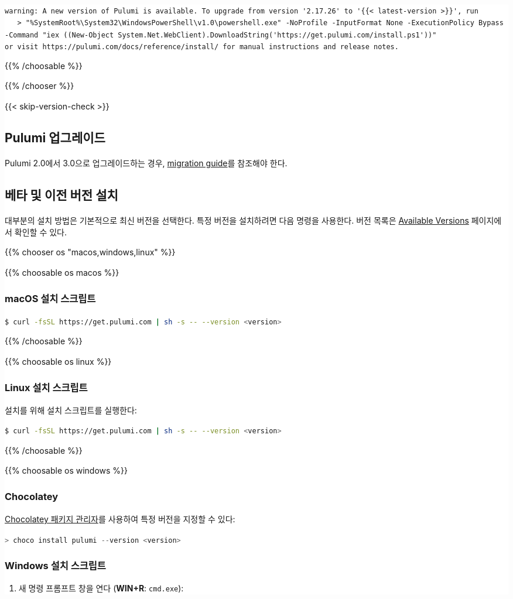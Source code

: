 ```
warning: A new version of Pulumi is available. To upgrade from version '2.17.26' to '{{< latest-version >}}', run
   > "%SystemRoot%\System32\WindowsPowerShell\v1.0\powershell.exe" -NoProfile -InputFormat None -ExecutionPolicy Bypass -Command "iex ((New-Object System.Net.WebClient).DownloadString('https://get.pulumi.com/install.ps1'))"
or visit https://pulumi.com/docs/reference/install/ for manual instructions and release notes.
```

{{% /choosable %}}

{{% /chooser %}}

{{< skip-version-check >}}

## Pulumi 업그레이드

Pulumi 2.0에서 3.0으로 업그레이드하는 경우, [migration guide](/docs/install/migrating-3.0)를 참조해야 한다.

## 베타 및 이전 버전 설치

대부분의 설치 방법은 기본적으로 최신 버전을 선택한다. 특정 버전을 설치하려면 다음 명령을 사용한다. 버전 목록은 [Available Versions](/docs/install/versions/) 페이지에서 확인할 수 있다.

{{% chooser os "macos,windows,linux" %}}

{{% choosable os macos %}}

<h3 class="no-anchor pt-4">macOS 설치 스크립트</h3>

```bash
$ curl -fsSL https://get.pulumi.com | sh -s -- --version <version>
```

{{% /choosable %}}

{{% choosable os linux %}}

<h3 class="no-anchor pt-4">Linux 설치 스크립트</h3>

설치를 위해 설치 스크립트를 실행한다:

```bash
$ curl -fsSL https://get.pulumi.com | sh -s -- --version <version>
```

{{% /choosable %}}

{{% choosable os windows %}}

<h3 class="no-anchor pt-4">Chocolatey</h3>

[Chocolatey 패키지 관리자](https://chocolatey.org)를 사용하여 특정 버전을 지정할 수 있다:

```powershell
> choco install pulumi --version <version>
```

<h3 class="no-anchor pt-4">Windows 설치 스크립트</h3>

1. 새 명령 프롬프트 창을 연다 (**WIN+R**: `cmd.exe`):
